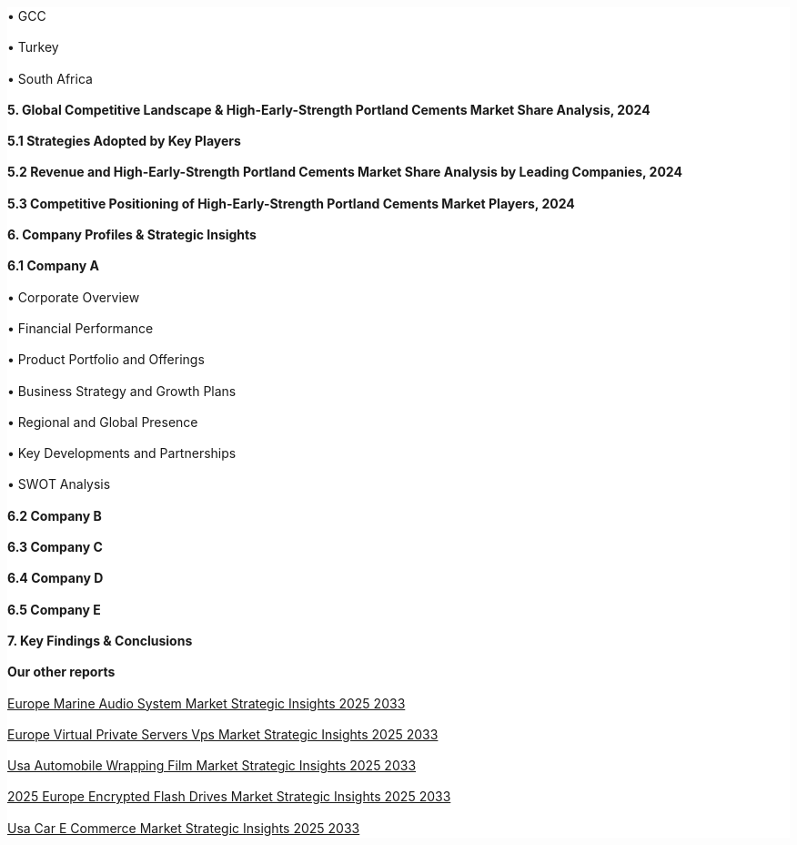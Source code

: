• GCC

• Turkey

• South Africa

<strong>5. Global Competitive Landscape & High-Early-Strength Portland Cements Market Share Analysis, 2024</strong>

<strong>5.1 Strategies Adopted by Key Players</strong>

<strong>5.2 Revenue and High-Early-Strength Portland Cements Market Share Analysis by Leading Companies, 2024</strong>

<strong>5.3 Competitive Positioning of High-Early-Strength Portland Cements Market Players, 2024</strong>

<strong>6. Company Profiles & Strategic Insights</strong>

<strong>6.1 Company A</strong>

• Corporate Overview

• Financial Performance

• Product Portfolio and Offerings

• Business Strategy and Growth Plans

• Regional and Global Presence

• Key Developments and Partnerships

• SWOT Analysis

<strong>6.2 Company B</strong>

<strong>6.3 Company C</strong>

<strong>6.4 Company D</strong>

<strong>6.5 Company E</strong>

<strong>7. Key Findings & Conclusions</strong>

<strong>Our other reports</strong>

<a href=https://www.linkedin.com/pulse/europe-marine-audio-system-market-progressiveness-2025-2033-jpenf/>Europe Marine Audio System Market Strategic Insights 2025   2033</a>

<a href=https://www.linkedin.com/pulse/europe-virtual-private-servers-vps-market-size-in6of/>Europe Virtual Private Servers Vps Market Strategic Insights 2025   2033</a>

<a href=https://www.linkedin.com/pulse/usa-automobile-wrapping-film-market-report-2025-cwrjf/>Usa Automobile Wrapping Film Market Strategic Insights 2025   2033</a>

<a href=https://www.linkedin.com/pulse/2025-europe-encrypted-flash-drives-market-driving-lqz8f/>2025 Europe Encrypted Flash Drives Market Strategic Insights 2025   2033</a>

<a href=https://www.linkedin.com/pulse/usa-car-e-commerce-market-industry-trends-outlook-long-term-f3paf/>Usa Car E Commerce Market Strategic Insights 2025   2033</a>